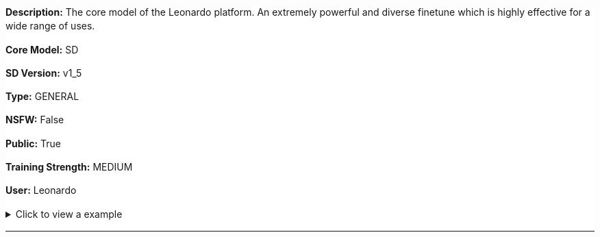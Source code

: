 **Description:** The core model of the Leonardo platform. An extremely powerful and diverse finetune which is highly effective for a wide range of uses.

**Core Model:** SD

**SD Version:** v1_5

**Type:** GENERAL

**NSFW:** False

**Public:** True

**Training Strength:** MEDIUM

**User:** Leonardo

<details><summary>Click to view a example</summary></details>

---

